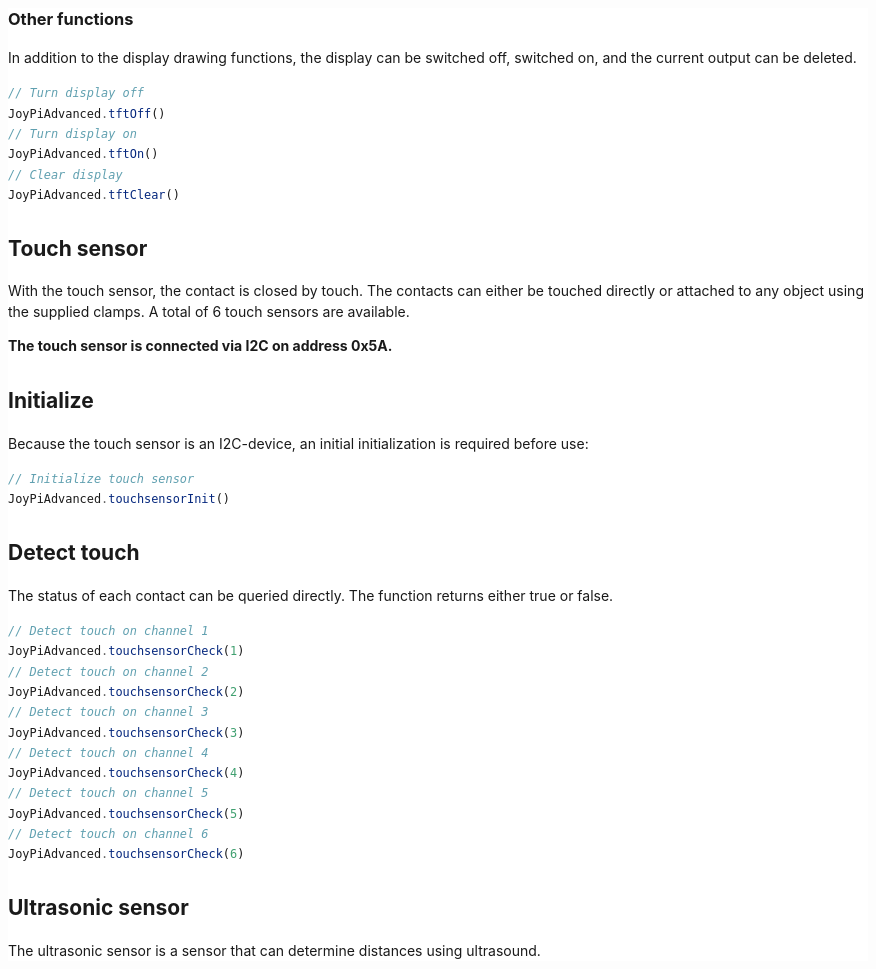 ### Other functions

In addition to the display drawing functions, the display can be switched off, switched on, and the current output can be deleted.

```typescript
// Turn display off
JoyPiAdvanced.tftOff()
// Turn display on
JoyPiAdvanced.tftOn()
// Clear display
JoyPiAdvanced.tftClear()
```

## Touch sensor

With the touch sensor, the contact is closed by touch. The contacts can either be touched directly or attached to any object using the supplied clamps. A total of 6 touch sensors are available.

**The touch sensor is connected via I2C on address 0x5A.**

## Initialize

Because the touch sensor is an I2C-device, an initial initialization is required before use:

```typescript
// Initialize touch sensor
JoyPiAdvanced.touchsensorInit()
```

## Detect touch

The status of each contact can be queried directly. The function returns either true or false.

```typescript
// Detect touch on channel 1
JoyPiAdvanced.touchsensorCheck(1)
// Detect touch on channel 2
JoyPiAdvanced.touchsensorCheck(2)
// Detect touch on channel 3
JoyPiAdvanced.touchsensorCheck(3)
// Detect touch on channel 4
JoyPiAdvanced.touchsensorCheck(4)
// Detect touch on channel 5
JoyPiAdvanced.touchsensorCheck(5)
// Detect touch on channel 6
JoyPiAdvanced.touchsensorCheck(6)
```

## Ultrasonic sensor

The ultrasonic sensor is a sensor that can determine distances using ultrasound.
